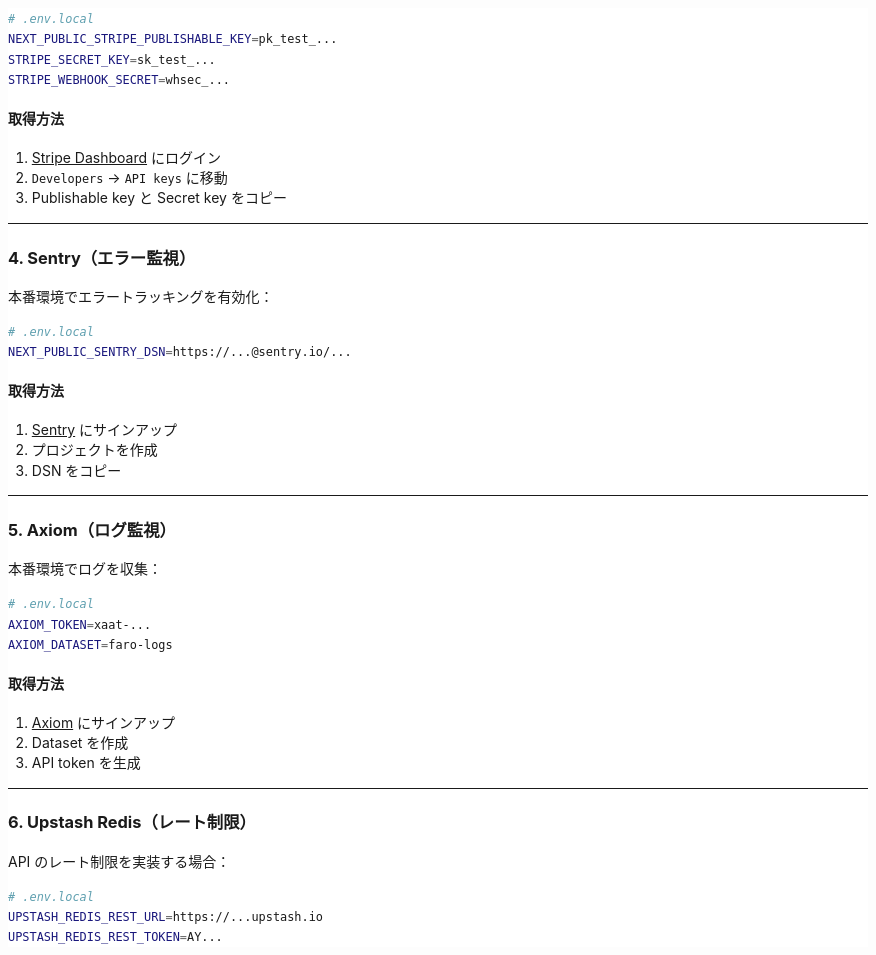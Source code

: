 ```bash
# .env.local
NEXT_PUBLIC_STRIPE_PUBLISHABLE_KEY=pk_test_...
STRIPE_SECRET_KEY=sk_test_...
STRIPE_WEBHOOK_SECRET=whsec_...
```

#### 取得方法

1. [Stripe Dashboard](https://dashboard.stripe.com/) にログイン
2. `Developers` → `API keys` に移動
3. Publishable key と Secret key をコピー

---

### 4. Sentry（エラー監視）

本番環境でエラートラッキングを有効化：

```bash
# .env.local
NEXT_PUBLIC_SENTRY_DSN=https://...@sentry.io/...
```

#### 取得方法

1. [Sentry](https://sentry.io/) にサインアップ
2. プロジェクトを作成
3. DSN をコピー

---

### 5. Axiom（ログ監視）

本番環境でログを収集：

```bash
# .env.local
AXIOM_TOKEN=xaat-...
AXIOM_DATASET=faro-logs
```

#### 取得方法

1. [Axiom](https://axiom.co/) にサインアップ
2. Dataset を作成
3. API token を生成

---

### 6. Upstash Redis（レート制限）

API のレート制限を実装する場合：

```bash
# .env.local
UPSTASH_REDIS_REST_URL=https://...upstash.io
UPSTASH_REDIS_REST_TOKEN=AY...
```
